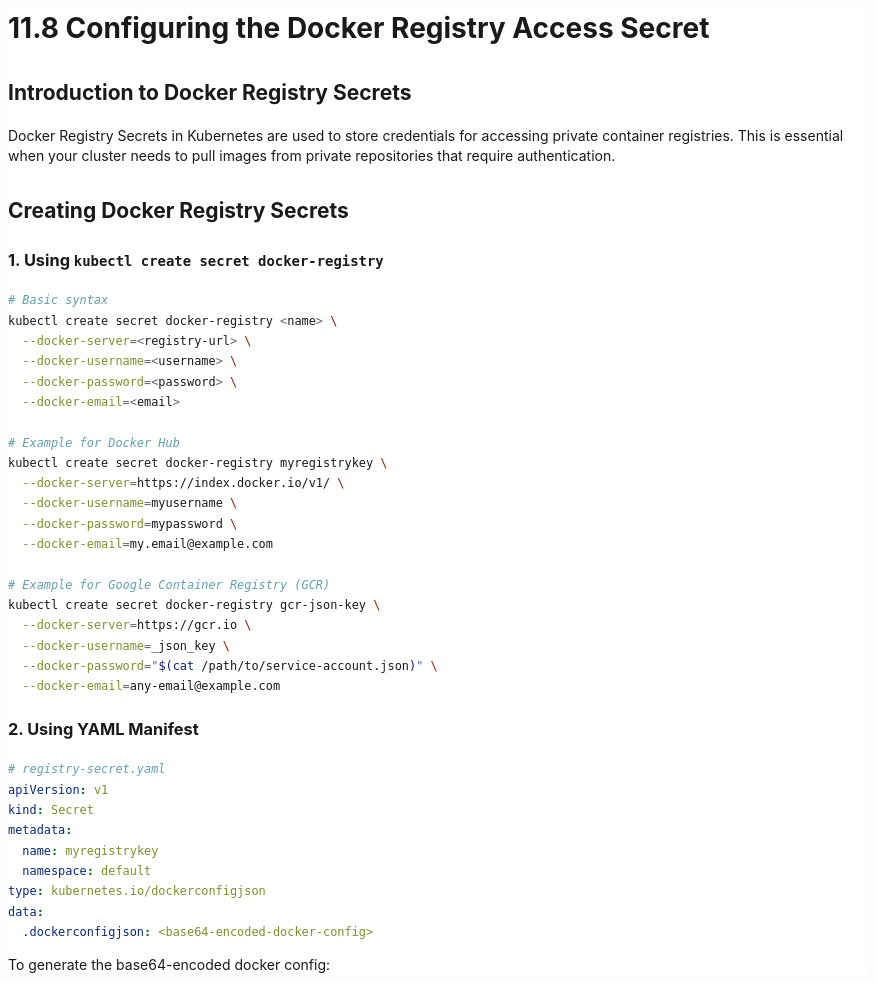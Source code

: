 # 11.8 Configuring the Docker Registry Access Secret

## Introduction to Docker Registry Secrets

Docker Registry Secrets in Kubernetes are used to store credentials for accessing private container registries. This is essential when your cluster needs to pull images from private repositories that require authentication.

## Creating Docker Registry Secrets

### 1. Using `kubectl create secret docker-registry`

```bash
# Basic syntax
kubectl create secret docker-registry <name> \
  --docker-server=<registry-url> \
  --docker-username=<username> \
  --docker-password=<password> \
  --docker-email=<email>

# Example for Docker Hub
kubectl create secret docker-registry myregistrykey \
  --docker-server=https://index.docker.io/v1/ \
  --docker-username=myusername \
  --docker-password=mypassword \
  --docker-email=my.email@example.com

# Example for Google Container Registry (GCR)
kubectl create secret docker-registry gcr-json-key \
  --docker-server=https://gcr.io \
  --docker-username=_json_key \
  --docker-password="$(cat /path/to/service-account.json)" \
  --docker-email=any-email@example.com
```

### 2. Using YAML Manifest

```yaml
# registry-secret.yaml
apiVersion: v1
kind: Secret
metadata:
  name: myregistrykey
  namespace: default
type: kubernetes.io/dockerconfigjson
data:
  .dockerconfigjson: <base64-encoded-docker-config>
```

To generate the base64-encoded docker config:
